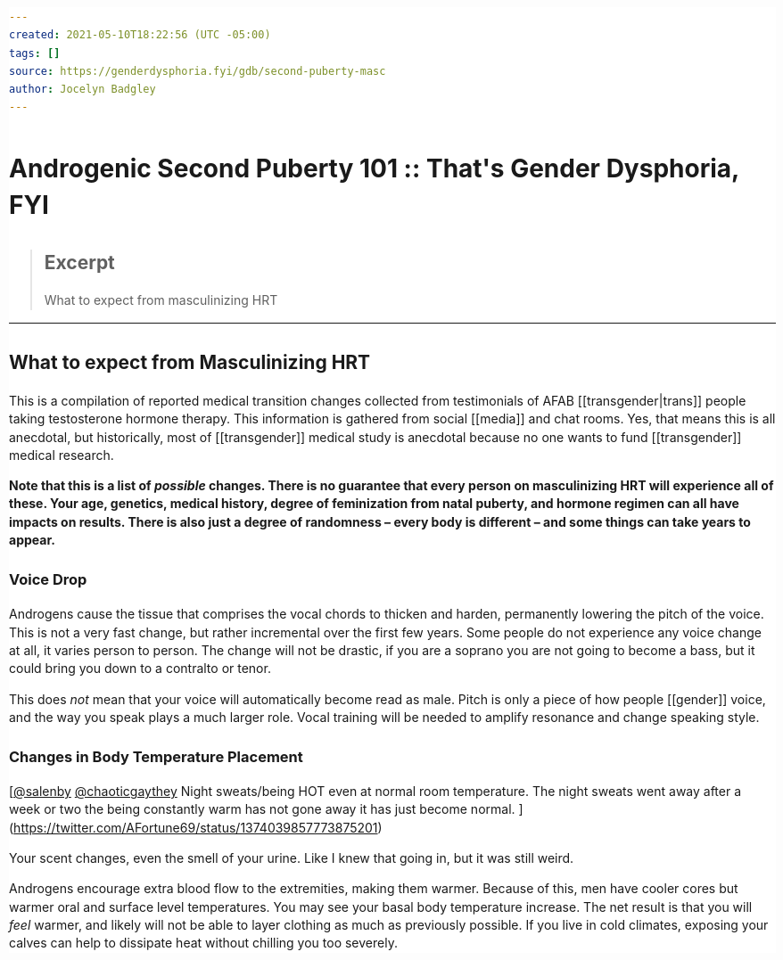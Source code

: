 ```yaml
---
created: 2021-05-10T18:22:56 (UTC -05:00)
tags: []
source: https://genderdysphoria.fyi/gdb/second-puberty-masc
author: Jocelyn Badgley
---
```


# Androgenic Second Puberty 101 :: That's Gender Dysphoria, FYI

> ## Excerpt
> What to expect from masculinizing HRT

---
## What to expect from Masculinizing HRT 
This is a compilation of reported medical transition changes collected from testimonials of AFAB [[transgender|trans]] people taking testosterone hormone therapy. This information is gathered from social [[media]] and chat rooms. Yes, that means this is all anecdotal, but historically, most of [[transgender]] medical study is anecdotal because no one wants to fund [[transgender]] medical research.

**Note that this is a list of _possible_ changes. There is no guarantee that every person on masculinizing HRT will experience all of these. Your age, genetics, medical history, degree of feminization from natal puberty, and hormone regimen can all have impacts on results. There is also just a degree of randomness – every body is different – and some things can take years to appear.**

### Voice Drop 
Androgens cause the tissue that comprises the vocal chords to thicken and harden, permanently lowering the pitch of the voice. This is not a very fast change, but rather incremental over the first few years. Some people do not experience any voice change at all, it varies person to person. The change will not be drastic, if you are a soprano you are not going to become a bass, but it could bring you down to a contralto or tenor.

This does _not_ mean that your voice will automatically become read as male. Pitch is only a piece of how people [[gender]] voice, and the way you speak plays a much larger role. Vocal training will be needed to amplify resonance and change speaking style.

### Changes in Body Temperature Placement 
[[@salenby](https://twitter.com/salenby) [@chaoticgaythey](https://twitter.com/chaoticgaythey) Night sweats/being HOT even at normal room temperature. The night sweats went away after a week or two the being constantly warm has not gone away it has just become normal.
](https://twitter.com/AFortune69/status/1374039857773875201)

Your scent changes, even the smell of your urine. Like I knew that going in, but it was still weird.

Androgens encourage extra blood flow to the extremities, making them warmer. Because of this, men have cooler cores but warmer oral and surface level temperatures. You may see your basal body temperature increase. The net result is that you will _feel_ warmer, and likely will not be able to layer clothing as much as previously possible. If you live in cold climates, exposing your calves can help to dissipate heat without chilling you too severely.
